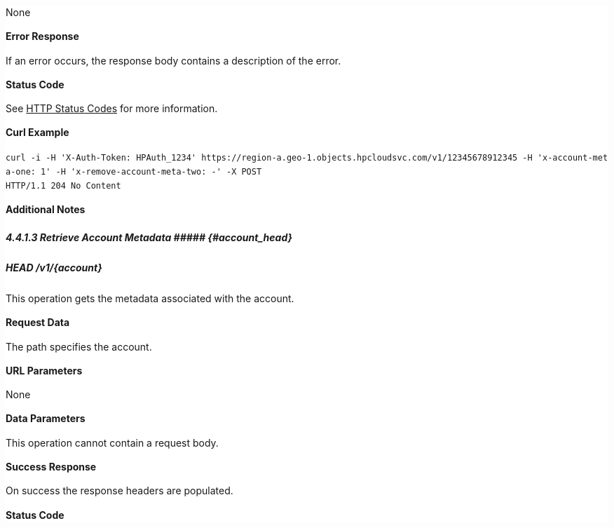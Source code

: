 None

**Error Response**

If an error occurs, the response body contains a description of the error.

**Status Code**

See [HTTP Status Codes](#http_codes) for more information.

**Curl Example**


    curl -i -H 'X-Auth-Token: HPAuth_1234' https://region-a.geo-1.objects.hpcloudsvc.com/v1/12345678912345 -H 'x-account-meta-one: 1' -H 'x-remove-account-meta-two: -' -X POST
    HTTP/1.1 204 No Content



**Additional Notes**





























##### 4.4.1.3 Retrieve Account Metadata ##### {#account_head}
##### HEAD /v1/{account}

This operation gets the metadata associated with the account.

**Request Data**

The path specifies the account.

**URL Parameters**

None
      
                          
**Data Parameters**

This operation cannot contain a request body.

**Success Response**

On success the response headers are populated. 

**Status Code**
